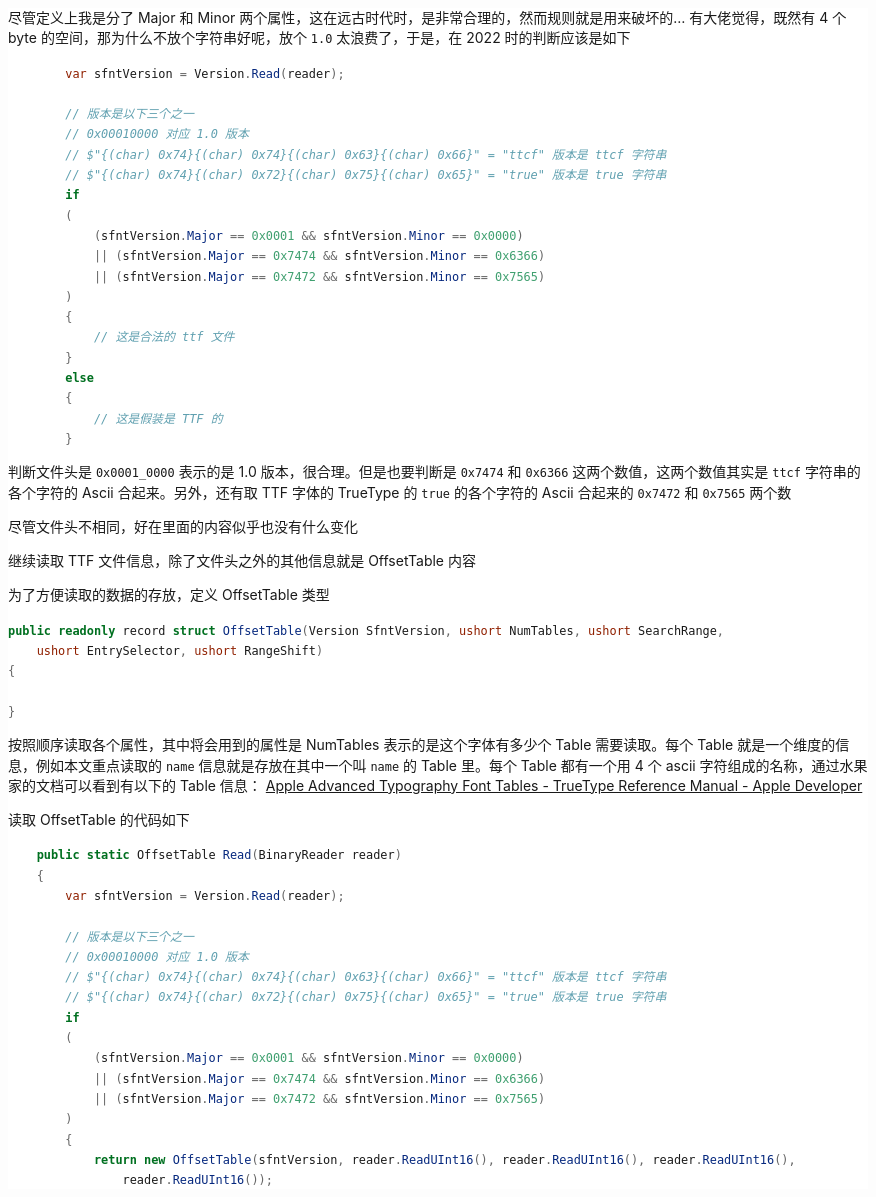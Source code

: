 尽管定义上我是分了 Major 和 Minor 两个属性，这在远古时代时，是非常合理的，然而规则就是用来破坏的… 有大佬觉得，既然有 4 个 byte 的空间，那为什么不放个字符串好呢，放个 `1.0` 太浪费了，于是，在 2022 时的判断应该是如下

```csharp
        var sfntVersion = Version.Read(reader);

        // 版本是以下三个之一
        // 0x00010000 对应 1.0 版本
        // $"{(char) 0x74}{(char) 0x74}{(char) 0x63}{(char) 0x66}" = "ttcf" 版本是 ttcf 字符串
        // $"{(char) 0x74}{(char) 0x72}{(char) 0x75}{(char) 0x65}" = "true" 版本是 true 字符串
        if
        (
            (sfntVersion.Major == 0x0001 && sfntVersion.Minor == 0x0000)
            || (sfntVersion.Major == 0x7474 && sfntVersion.Minor == 0x6366)
            || (sfntVersion.Major == 0x7472 && sfntVersion.Minor == 0x7565)
        )
        {
            // 这是合法的 ttf 文件
        }
        else
        {
            // 这是假装是 TTF 的
        }
```

判断文件头是 `0x0001_0000` 表示的是 1.0 版本，很合理。但是也要判断是 `0x7474` 和 `0x6366` 这两个数值，这两个数值其实是 `ttcf` 字符串的各个字符的 Ascii 合起来。另外，还有取 TTF 字体的 TrueType 的 `true` 的各个字符的 Ascii 合起来的 `0x7472` 和 `0x7565` 两个数

尽管文件头不相同，好在里面的内容似乎也没有什么变化

继续读取 TTF 文件信息，除了文件头之外的其他信息就是 OffsetTable 内容

为了方便读取的数据的存放，定义 OffsetTable 类型

```csharp
public readonly record struct OffsetTable(Version SfntVersion, ushort NumTables, ushort SearchRange,
    ushort EntrySelector, ushort RangeShift)
{

}
```

按照顺序读取各个属性，其中将会用到的属性是 NumTables 表示的是这个字体有多少个 Table 需要读取。每个 Table 就是一个维度的信息，例如本文重点读取的 `name` 信息就是存放在其中一个叫 `name` 的 Table 里。每个 Table 都有一个用 4 个 ascii 字符组成的名称，通过水果家的文档可以看到有以下的 Table 信息： [Apple Advanced Typography Font Tables - TrueType Reference Manual - Apple Developer](https://developer.apple.com/fonts/TrueType-Reference-Manual/RM06/Chap6Tables.html)

读取 OffsetTable 的代码如下

```csharp
    public static OffsetTable Read(BinaryReader reader)
    {
        var sfntVersion = Version.Read(reader);

        // 版本是以下三个之一
        // 0x00010000 对应 1.0 版本
        // $"{(char) 0x74}{(char) 0x74}{(char) 0x63}{(char) 0x66}" = "ttcf" 版本是 ttcf 字符串
        // $"{(char) 0x74}{(char) 0x72}{(char) 0x75}{(char) 0x65}" = "true" 版本是 true 字符串
        if
        (
            (sfntVersion.Major == 0x0001 && sfntVersion.Minor == 0x0000)
            || (sfntVersion.Major == 0x7474 && sfntVersion.Minor == 0x6366)
            || (sfntVersion.Major == 0x7472 && sfntVersion.Minor == 0x7565)
        )
        {
            return new OffsetTable(sfntVersion, reader.ReadUInt16(), reader.ReadUInt16(), reader.ReadUInt16(),
                reader.ReadUInt16());
```